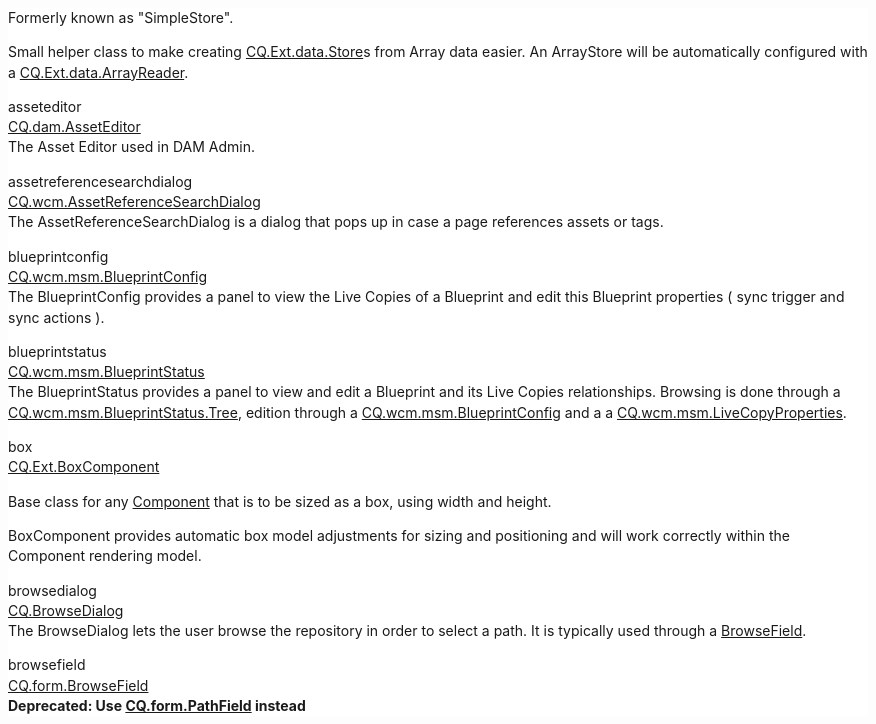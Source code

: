 Formerly known as "SimpleStore".

Small helper class to make creating [CQ.Ext.data.Store](/sites/developing/using/reference-materials/widgets-api/index.html?class=CQ.Ext.data.Store)s from Array data easier. An ArrayStore will be automatically configured with a [CQ.Ext.data.ArrayReader](/sites/developing/using/reference-materials/widgets-api/index.html?class=CQ.Ext.data.ArrayReader).

asseteditor  
[CQ.dam.AssetEditor](/sites/developing/using/reference-materials/widgets-api/index.html?class=CQ.dam.AssetEditor)  
The Asset Editor used in DAM Admin.

assetreferencesearchdialog  
[CQ.wcm.AssetReferenceSearchDialog](/sites/developing/using/reference-materials/widgets-api/index.html?class=CQ.wcm.AssetReferenceSearchDialog)  
The AssetReferenceSearchDialog is a dialog that pops up in case a page references assets or tags.

blueprintconfig  
[CQ.wcm.msm.BlueprintConfig](/sites/developing/using/reference-materials/widgets-api/index.html?class=CQ.wcm.msm.BlueprintConfig)  
The BlueprintConfig provides a panel to view the Live Copies of a Blueprint and edit this Blueprint properties ( sync trigger and sync actions ).

blueprintstatus  
[CQ.wcm.msm.BlueprintStatus](/sites/developing/using/reference-materials/widgets-api/index.html?class=CQ.wcm.msm.BlueprintStatus)  
The BlueprintStatus provides a panel to view and edit a Blueprint and its Live Copies relationships. Browsing is done through a [CQ.wcm.msm.BlueprintStatus.Tree](/sites/developing/using/reference-materials/widgets-api/index.html?class=CQ.wcm.msm.BlueprintStatus.Tree), edition through a [CQ.wcm.msm.BlueprintConfig](/sites/developing/using/reference-materials/widgets-api/index.html?class=CQ.wcm.msm.BlueprintConfig) and a a [CQ.wcm.msm.LiveCopyProperties](/sites/developing/using/reference-materials/widgets-api/index.html?class=CQ.wcm.msm.LiveCopyProperties).

box  
[CQ.Ext.BoxComponent](/sites/developing/using/reference-materials/widgets-api/index.html?class=CQ.Ext.BoxComponent)

Base class for any [Component](/sites/developing/using/reference-materials/widgets-api/index.html?class=CQ.Ext.Component) that is to be sized as a box, using width and height.

BoxComponent provides automatic box model adjustments for sizing and positioning and will work correctly within the Component rendering model.

browsedialog  
[CQ.BrowseDialog](/sites/developing/using/reference-materials/widgets-api/index.html?class=CQ.BrowseDialog)  
The BrowseDialog lets the user browse the repository in order to select a path. It is typically used through a [BrowseField](/sites/developing/using/reference-materials/widgets-api/index.html?class=CQ.form.BrowseField).

browsefield  
[CQ.form.BrowseField](/sites/developing/using/reference-materials/widgets-api/index.html?class=CQ.form.BrowseField)  
**Deprecated: Use [CQ.form.PathField](/sites/developing/using/reference-materials/widgets-api/index.html?class=CQ.form.PathField) instead** 
  